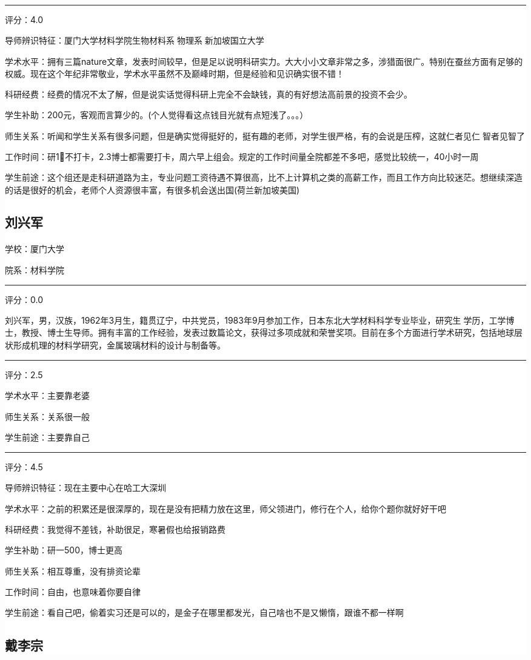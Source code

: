 * * *

评分：4.0

导师辨识特征：厦门大学材料学院生物材料系 物理系 新加坡国立大学

学术水平：拥有三篇nature文章，发表时间较早，但是足以说明科研实力。大大小小文章非常之多，涉猎面很广。特别在蚕丝方面有足够的权威。现在这个年纪非常敬业，学术水平虽然不及巅峰时期，但是经验和见识确实很不错！

科研经费：经费的情况不太了解，但是说实话觉得科研上完全不会缺钱，真的有好想法高前景的投资不会少。

学生补助：200元，客观而言算少的。(个人觉得看这点钱目光就有点短浅了。。。）

师生关系：听闻和学生关系有很多问题，但是确实觉得挺好的，挺有趣的老师，对学生很严格，有的会说是压榨，这就仁者见仁 智者见智了

工作时间：研1⃣️不打卡，2.3博士都需要打卡，周六早上组会。规定的工作时间量全院都差不多吧，感觉比较统一，40小时一周

学生前途：这个组还是走科研道路为主，专业问题工资待遇不算很高，比不上计算机之类的高薪工作，而且工作方向比较迷茫。想继续深造的话是很好的机会，老师个人资源很丰富，有很多机会送出国(荷兰新加坡美国)

## 刘兴军

学校：厦门大学

院系：材料学院

* * *

评分：0.0

刘兴军，男，汉族，1962年3月生，籍贯辽宁，中共党员，1983年9月参加工作，日本东北大学材料科学专业毕业，研究生 学历，工学博士，教授、博士生导师。拥有丰富的工作经验，发表过数篇论文，获得过多项成就和荣誉奖项。目前在多个方面进行学术研究，包括地球层状形成机理的材料学研究，金属玻璃材料的设计与制备等。

* * *

评分：2.5

学术水平：主要靠老婆

师生关系：关系很一般

学生前途：主要靠自己

* * *

评分：4.5

导师辨识特征：现在主要中心在哈工大深圳

学术水平：之前的积累还是很深厚的，现在是没有把精力放在这里，师父领进门，修行在个人，给你个题你就好好干吧

科研经费：我觉得不差钱，补助很足，寒暑假也给报销路费

学生补助：研一500，博士更高

师生关系：相互尊重，没有排资论辈

工作时间：自由，也意味着你要自律

学生前途：看自己吧，偷着实习还是可以的，是金子在哪里都发光，自己啥也不是又懒惰，跟谁不都一样啊

## 戴李宗
